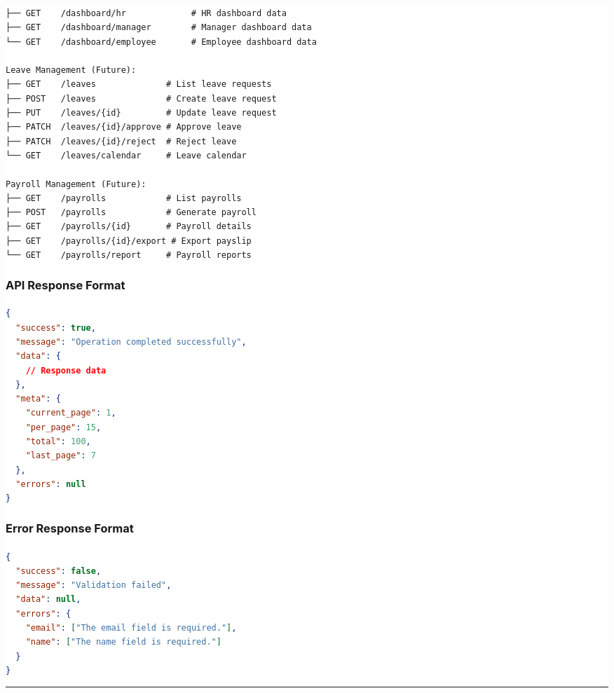 ```
├── GET    /dashboard/hr             # HR dashboard data
├── GET    /dashboard/manager        # Manager dashboard data
└── GET    /dashboard/employee       # Employee dashboard data

Leave Management (Future):
├── GET    /leaves              # List leave requests
├── POST   /leaves              # Create leave request
├── PUT    /leaves/{id}         # Update leave request
├── PATCH  /leaves/{id}/approve # Approve leave
├── PATCH  /leaves/{id}/reject  # Reject leave
└── GET    /leaves/calendar     # Leave calendar

Payroll Management (Future):
├── GET    /payrolls            # List payrolls
├── POST   /payrolls            # Generate payroll
├── GET    /payrolls/{id}       # Payroll details
├── GET    /payrolls/{id}/export # Export payslip
└── GET    /payrolls/report     # Payroll reports
```

### API Response Format
```json
{
  "success": true,
  "message": "Operation completed successfully",
  "data": {
    // Response data
  },
  "meta": {
    "current_page": 1,
    "per_page": 15,
    "total": 100,
    "last_page": 7
  },
  "errors": null
}
```

### Error Response Format
```json
{
  "success": false,
  "message": "Validation failed",
  "data": null,
  "errors": {
    "email": ["The email field is required."],
    "name": ["The name field is required."]
  }
}
```

---